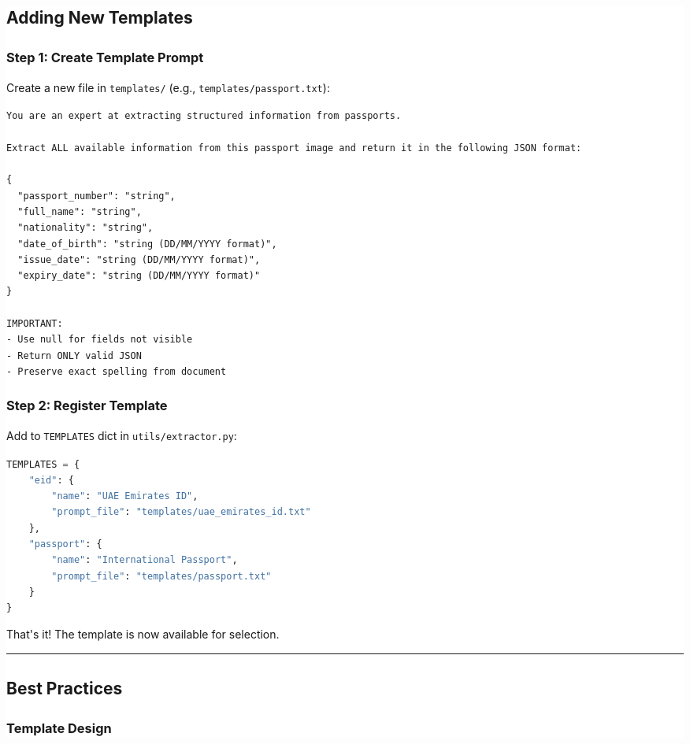 
## Adding New Templates

### Step 1: Create Template Prompt

Create a new file in `templates/` (e.g., `templates/passport.txt`):

```
You are an expert at extracting structured information from passports.

Extract ALL available information from this passport image and return it in the following JSON format:

{
  "passport_number": "string",
  "full_name": "string",
  "nationality": "string",
  "date_of_birth": "string (DD/MM/YYYY format)",
  "issue_date": "string (DD/MM/YYYY format)",
  "expiry_date": "string (DD/MM/YYYY format)"
}

IMPORTANT:
- Use null for fields not visible
- Return ONLY valid JSON
- Preserve exact spelling from document
```

### Step 2: Register Template

Add to `TEMPLATES` dict in `utils/extractor.py`:

```python
TEMPLATES = {
    "eid": {
        "name": "UAE Emirates ID",
        "prompt_file": "templates/uae_emirates_id.txt"
    },
    "passport": {
        "name": "International Passport",
        "prompt_file": "templates/passport.txt"
    }
}
```

That's it! The template is now available for selection.

---

## Best Practices

### Template Design
